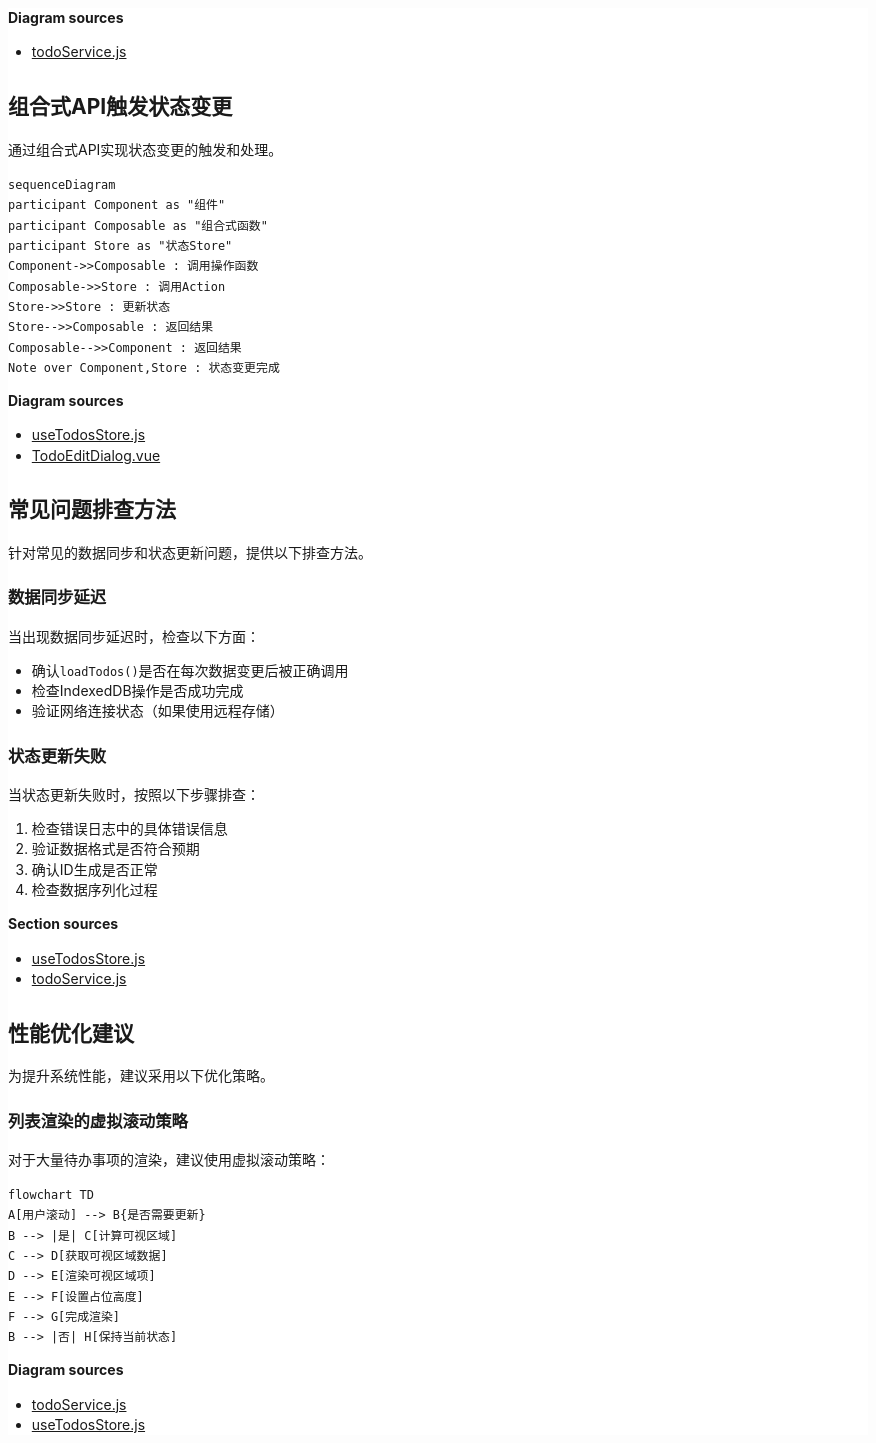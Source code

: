 **Diagram sources**
- [todoService.js](file://src\services\todoService.js#L139-L313)

## 组合式API触发状态变更
通过组合式API实现状态变更的触发和处理。

```mermaid
sequenceDiagram
participant Component as "组件"
participant Composable as "组合式函数"
participant Store as "状态Store"
Component->>Composable : 调用操作函数
Composable->>Store : 调用Action
Store->>Store : 更新状态
Store-->>Composable : 返回结果
Composable-->>Component : 返回结果
Note over Component,Store : 状态变更完成
```

**Diagram sources**
- [useTodosStore.js](file://src\stores\useTodosStore.js#L4-L169)
- [TodoEditDialog.vue](file://src\model\TodoEditDialog.vue#L1-L452)

## 常见问题排查方法
针对常见的数据同步和状态更新问题，提供以下排查方法。

### 数据同步延迟
当出现数据同步延迟时，检查以下方面：
- 确认`loadTodos()`是否在每次数据变更后被正确调用
- 检查IndexedDB操作是否成功完成
- 验证网络连接状态（如果使用远程存储）

### 状态更新失败
当状态更新失败时，按照以下步骤排查：
1. 检查错误日志中的具体错误信息
2. 验证数据格式是否符合预期
3. 确认ID生成是否正常
4. 检查数据序列化过程

**Section sources**
- [useTodosStore.js](file://src\stores\useTodosStore.js#L4-L169)
- [todoService.js](file://src\services\todoService.js#L139-L313)

## 性能优化建议
为提升系统性能，建议采用以下优化策略。

### 列表渲染的虚拟滚动策略
对于大量待办事项的渲染，建议使用虚拟滚动策略：

```mermaid
flowchart TD
A[用户滚动] --> B{是否需要更新}
B --> |是| C[计算可视区域]
C --> D[获取可视区域数据]
D --> E[渲染可视区域项]
E --> F[设置占位高度]
F --> G[完成渲染]
B --> |否| H[保持当前状态]
```

**Diagram sources**
- [todoService.js](file://src\services\todoService.js#L139-L313)
- [useTodosStore.js](file://src\stores\useTodosStore.js#L4-L169)